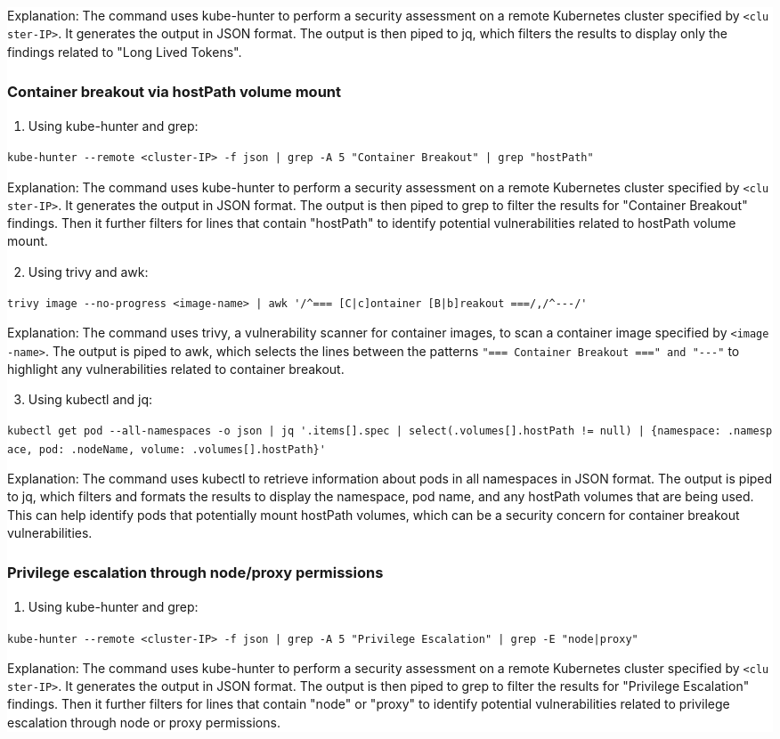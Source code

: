 Explanation: The command uses kube-hunter to perform a security assessment on a remote Kubernetes cluster specified by `<cluster-IP>`. It generates the output in JSON format. The output is then piped to jq, which filters the results to display only the findings related to "Long Lived Tokens".


### Container breakout via hostPath volume mount


1. Using kube-hunter and grep:

```
kube-hunter --remote <cluster-IP> -f json | grep -A 5 "Container Breakout" | grep "hostPath"
```

Explanation: The command uses kube-hunter to perform a security assessment on a remote Kubernetes cluster specified by `<cluster-IP>`. It generates the output in JSON format. The output is then piped to grep to filter the results for "Container Breakout" findings. Then it further filters for lines that contain "hostPath" to identify potential vulnerabilities related to hostPath volume mount.


2. Using trivy and awk:

```
trivy image --no-progress <image-name> | awk '/^=== [C|c]ontainer [B|b]reakout ===/,/^---/'
```



Explanation: The command uses trivy, a vulnerability scanner for container images, to scan a container image specified by `<image-name>`. The output is piped to awk, which selects the lines between the patterns `"=== Container Breakout ===" and "---"` to highlight any vulnerabilities related to container breakout.


3. Using kubectl and jq:

```
kubectl get pod --all-namespaces -o json | jq '.items[].spec | select(.volumes[].hostPath != null) | {namespace: .namespace, pod: .nodeName, volume: .volumes[].hostPath}'
```

Explanation: The command uses kubectl to retrieve information about pods in all namespaces in JSON format. The output is piped to jq, which filters and formats the results to display the namespace, pod name, and any hostPath volumes that are being used. This can help identify pods that potentially mount hostPath volumes, which can be a security concern for container breakout vulnerabilities.




### Privilege escalation through node/proxy permissions


1. Using kube-hunter and grep:

```
kube-hunter --remote <cluster-IP> -f json | grep -A 5 "Privilege Escalation" | grep -E "node|proxy"
```


Explanation: The command uses kube-hunter to perform a security assessment on a remote Kubernetes cluster specified by `<cluster-IP>`. It generates the output in JSON format. The output is then piped to grep to filter the results for "Privilege Escalation" findings. Then it further filters for lines that contain "node" or "proxy" to identify potential vulnerabilities related to privilege escalation through node or proxy permissions.
